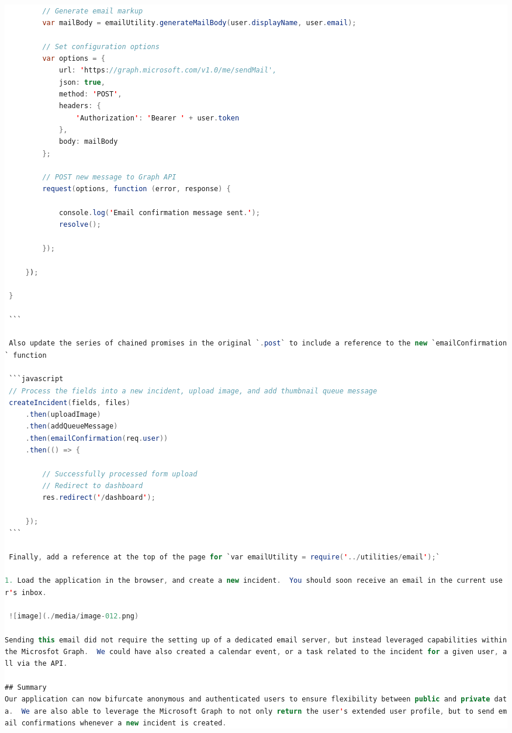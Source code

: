    ```java
            // Generate email markup
            var mailBody = emailUtility.generateMailBody(user.displayName, user.email);

            // Set configuration options
            var options = {
                url: 'https://graph.microsoft.com/v1.0/me/sendMail',
                json: true,
                method: 'POST',
                headers: {
                    'Authorization': 'Bearer ' + user.token
                },
                body: mailBody
            };

            // POST new message to Graph API
            request(options, function (error, response) {

                console.log('Email confirmation message sent.');
                resolve();

            });

        });

    }

    ```

    Also update the series of chained promises in the original `.post` to include a reference to the new `emailConfirmation` function

    ```javascript
    // Process the fields into a new incident, upload image, and add thumbnail queue message
    createIncident(fields, files)
        .then(uploadImage)
        .then(addQueueMessage)
        .then(emailConfirmation(req.user))
        .then(() => {

            // Successfully processed form upload
            // Redirect to dashboard
            res.redirect('/dashboard');

        });
    ```

    Finally, add a reference at the top of the page for `var emailUtility = require('../utilities/email');`

 1. Load the application in the browser, and create a new incident.  You should soon receive an email in the current user's inbox.

    ![image](./media/image-012.png)       

Sending this email did not require the setting up of a dedicated email server, but instead leveraged capabilities within the Microsfot Graph.  We could have also created a calendar event, or a task related to the incident for a given user, all via the API.

## Summary
Our application can now bifurcate anonymous and authenticated users to ensure flexibility between public and private data.  We are also able to leverage the Microsoft Graph to not only return the user's extended user profile, but to send email confirmations whenever a new incident is created.
